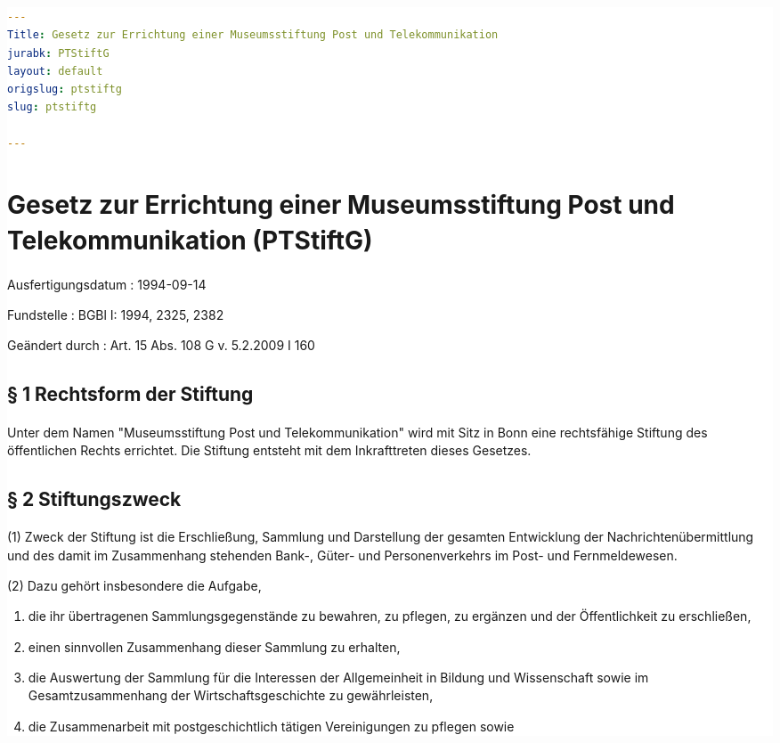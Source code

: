 ```yaml
---
Title: Gesetz zur Errichtung einer Museumsstiftung Post und Telekommunikation
jurabk: PTStiftG
layout: default
origslug: ptstiftg
slug: ptstiftg

---
```


# Gesetz zur Errichtung einer Museumsstiftung Post und Telekommunikation (PTStiftG)

Ausfertigungsdatum
:   1994-09-14

Fundstelle
:   BGBl I: 1994, 2325, 2382

Geändert durch
:   Art. 15 Abs. 108 G v. 5.2.2009 I 160

## § 1 Rechtsform der Stiftung

Unter dem Namen "Museumsstiftung Post und Telekommunikation" wird mit
Sitz in Bonn eine rechtsfähige Stiftung des öffentlichen Rechts
errichtet. Die Stiftung entsteht mit dem Inkrafttreten dieses
Gesetzes.

## § 2 Stiftungszweck

(1) Zweck der Stiftung ist die Erschließung, Sammlung und Darstellung
der gesamten Entwicklung der Nachrichtenübermittlung und des damit im
Zusammenhang stehenden Bank-, Güter- und Personenverkehrs im Post- und
Fernmeldewesen.

(2) Dazu gehört insbesondere die Aufgabe,

1.  die ihr übertragenen Sammlungsgegenstände zu bewahren, zu pflegen, zu
    ergänzen und der Öffentlichkeit zu erschließen,


2.  einen sinnvollen Zusammenhang dieser Sammlung zu erhalten,


3.  die Auswertung der Sammlung für die Interessen der Allgemeinheit in
    Bildung und Wissenschaft sowie im Gesamtzusammenhang der
    Wirtschaftsgeschichte zu gewährleisten,


4.  die Zusammenarbeit mit postgeschichtlich tätigen Vereinigungen zu
    pflegen sowie

